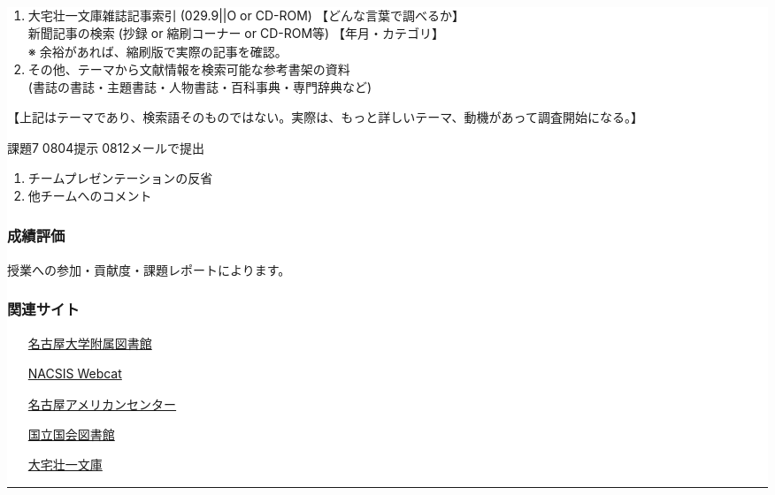 </div>
<ol class="upper-alpha">
<li>大宅壮一文庫雑誌記事索引 (029.9||O or CD-ROM)  【どんな言葉で調べるか】<br>
新聞記事の検索 (抄録 or 縮刷コーナー or CD-ROM等)  【年月・カテゴリ】<br>
※ 余裕があれば、縮刷版で実際の記事を確認。</li>
<li>その他、テーマから文献情報を検索可能な参考書架の資料<br>
(書誌の書誌・主題書誌・人物書誌・百科事典・専門辞典など)</li>
</ol>
<p>
【上記はテーマであり、検索語そのものではない。実際は、もっと詳しいテーマ、動機があって調査開始になる。】
</p>

<p>
<span class="b">課題7 0804提示 0812メールで提出</span>
</p>
<ol>
<li>チームプレゼンテーションの反省</li>
<li>他チームへのコメント</li>
</ol>


### 成績評価

授業への参加・貢献度・課題レポートによります。


<h3>関連サイト</h3>
<p>
<ul><a href="http://www.nul.nagoya-u.ac.jp/">名古屋大学附属図書館</a></ul>
<ul><a href="http://webcat.nii.ac.jp/webcat.html">NACSIS Webcat</a></ul>
<ul><a href="http://japanese.nagoya.usconsulate.gov/">名古屋アメリカンセンター</a></ul>
<ul><a href="http://www.ndl.go.jp/">国立国会図書館</a></ul>
<ul><a href="http://www.oya-bunko.or.jp/">大宅壮一文庫</a></ul>
</p>

-----